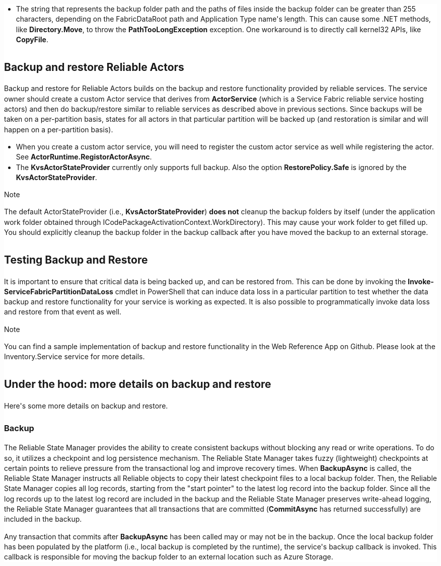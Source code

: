 - The string that represents the backup folder path and the paths of files inside the backup folder can be greater than 255 characters, depending on the FabricDataRoot path and Application Type name's length. This can cause some .NET methods, like **Directory.Move**, to throw the **PathTooLongException** exception. One workaround is to directly call kernel32 APIs, like **CopyFile**.

## Backup and restore Reliable Actors
Backup and restore for Reliable Actors builds on the backup and restore functionality provided by reliable services. The service owner should create a custom Actor service that derives from **ActorService** (which is a Service Fabric reliable service hosting actors) and then do backup/restore similar to reliable services as described above in previous sections. Since backups will be taken on a per-partition basis, states for all actors in that particular partition will be backed up (and restoration is similar and will happen on a per-partition basis).

- When you create a custom actor service, you will need to register the custom actor service as well while registering the actor. See **ActorRuntime.RegistorActorAsync**.
- The **KvsActorStateProvider** currently only supports full backup. Also the option **RestorePolicy.Safe** is ignored by the **KvsActorStateProvider**.

>[!NOTE]
> The default ActorStateProvider (i.e., **KvsActorStateProvider**) **does not** cleanup the backup folders by itself (under the application work folder obtained through ICodePackageActivationContext.WorkDirectory). This may cause your work folder to get filled up. You should explicitly cleanup the backup folder in the backup callback after you have moved the backup to an external storage.

## Testing Backup and Restore
It is important to ensure that critical data is being backed up, and can be restored from. This can be done by invoking the **Invoke-ServiceFabricPartitionDataLoss** cmdlet in PowerShell that can induce data loss in a particular partition to test whether the data backup and restore functionality for your service is working as expected.  It is also possible to programmatically invoke data loss and restore from that event as well.

>[!NOTE]
> You can find a sample implementation of backup and restore functionality in the Web Reference App on Github. Please look at the Inventory.Service service for more details.

## Under the hood: more details on backup and restore
Here's some more details on backup and restore.

### Backup
The Reliable State Manager provides the ability to create consistent backups without blocking any read or write operations. To do so, it utilizes a checkpoint and log persistence mechanism.  The Reliable State Manager takes fuzzy (lightweight) checkpoints at certain points to relieve pressure from the transactional log and improve recovery times.  When **BackupAsync** is called, the Reliable State Manager instructs all Reliable objects to copy their latest checkpoint files to a local backup folder.  Then, the Reliable State Manager copies all log records, starting from the "start pointer" to the latest log record into the backup folder.  Since all the log records up to the latest log record are included in the backup and the Reliable State Manager preserves write-ahead logging, the Reliable State Manager guarantees that all transactions that are committed (**CommitAsync** has returned successfully) are included in the backup.

Any transaction that commits after **BackupAsync** has been called may or may not be in the backup.  Once the local backup folder has been populated by the platform (i.e., local backup is completed by the runtime), the service's backup callback is invoked.  This callback is responsible for moving the backup folder to an external location such as Azure Storage.
